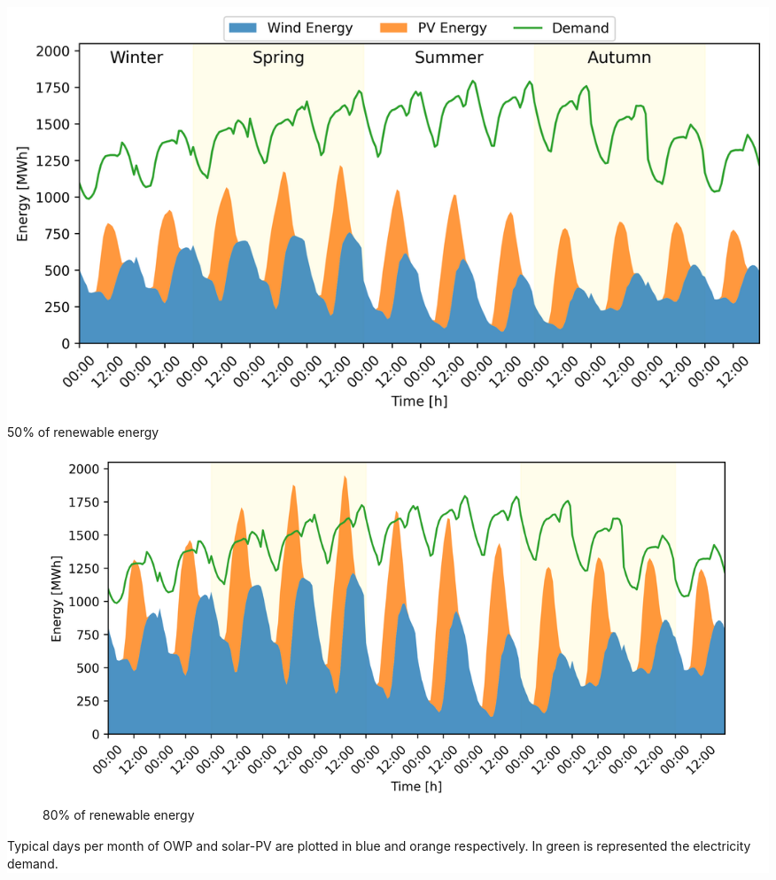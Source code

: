 <img src="images/proposal_50_demand.png" />
<figcaption>50% of renewable energy</figcaption>
</figure>
<figure id="fig:80">
<img src="images/proposal_80_demand.png" />
<figcaption>80% of renewable energy</figcaption>
</figure>
<figcaption>Typical days per month of OWP and solar-PV are plotted in
blue and orange respectively. In green is represented the electricity
demand. </figcaption>
</figure>
